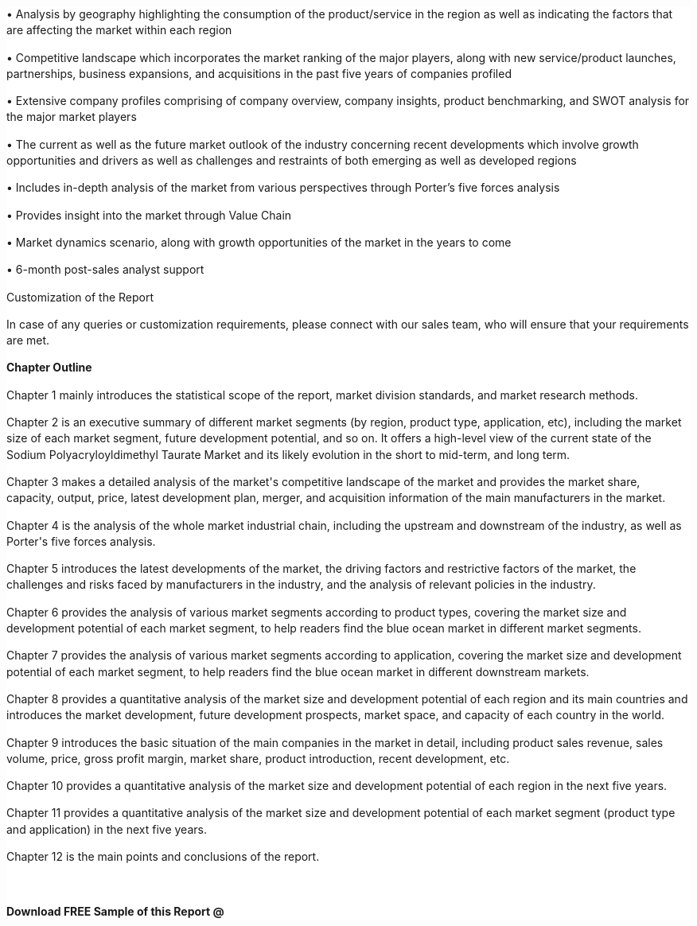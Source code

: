 • Analysis by geography highlighting the consumption of the product/service in the region as well as indicating the factors that are affecting the market within each region</p><p>
• Competitive landscape which incorporates the market ranking of the major players, along with new service/product launches, partnerships, business expansions, and acquisitions in the past five years of companies profiled</p><p>
• Extensive company profiles comprising of company overview, company insights, product benchmarking, and SWOT analysis for the major market players</p><p>
• The current as well as the future market outlook of the industry concerning recent developments which involve growth opportunities and drivers as well as challenges and restraints of both emerging as well as developed regions</p><p>
• Includes in-depth analysis of the market from various perspectives through Porter’s five forces analysis</p><p>
• Provides insight into the market through Value Chain</p><p>
• Market dynamics scenario, along with growth opportunities of the market in the years to come</p><p>
• 6-month post-sales analyst support</p><p>
Customization of the Report</p><p>
In case of any queries or customization requirements, please connect with our sales team, who will ensure that your requirements are met.</p><p>
<strong>Chapter Outline</strong></p><p>
Chapter 1 mainly introduces the statistical scope of the report, market division standards, and market research methods.</p><p>
</p><p>
Chapter 2 is an executive summary of different market segments (by region, product type, application, etc), including the market size of each market segment, future development potential, and so on. It offers a high-level view of the current state of the Sodium Polyacryloyldimethyl Taurate Market and its likely evolution in the short to mid-term, and long term.</p><p>
</p><p>
Chapter 3 makes a detailed analysis of the market's competitive landscape of the market and provides the market share, capacity, output, price, latest development plan, merger, and acquisition information of the main manufacturers in the market.</p><p>
</p><p>
Chapter 4 is the analysis of the whole market industrial chain, including the upstream and downstream of the industry, as well as Porter's five forces analysis.</p><p>
</p><p>
Chapter 5 introduces the latest developments of the market, the driving factors and restrictive factors of the market, the challenges and risks faced by manufacturers in the industry, and the analysis of relevant policies in the industry.</p><p>
</p><p>
Chapter 6 provides the analysis of various market segments according to product types, covering the market size and development potential of each market segment, to help readers find the blue ocean market in different market segments.</p><p>
</p><p>
Chapter 7 provides the analysis of various market segments according to application, covering the market size and development potential of each market segment, to help readers find the blue ocean market in different downstream markets.</p><p>
</p><p>
Chapter 8 provides a quantitative analysis of the market size and development potential of each region and its main countries and introduces the market development, future development prospects, market space, and capacity of each country in the world.</p><p>
</p><p>
Chapter 9 introduces the basic situation of the main companies in the market in detail, including product sales revenue, sales volume, price, gross profit margin, market share, product introduction, recent development, etc.</p><p>
</p><p>
Chapter 10 provides a quantitative analysis of the market size and development potential of each region in the next five years.</p><p>
</p><p>
Chapter 11 provides a quantitative analysis of the market size and development potential of each market segment (product type and application) in the next five years.</p><p>
</p><p>
Chapter 12 is the main points and conclusions of the report.</p><p>
 </p><div><b>Download FREE Sample of this Report @ 